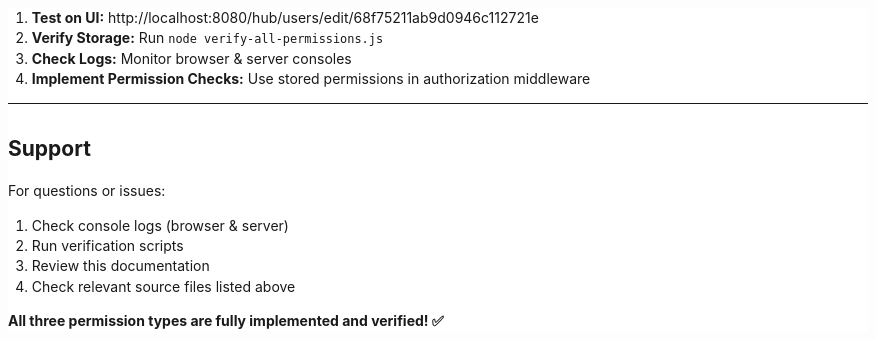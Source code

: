 1. **Test on UI:** http://localhost:8080/hub/users/edit/68f75211ab9d0946c112721e
2. **Verify Storage:** Run `node verify-all-permissions.js`
3. **Check Logs:** Monitor browser & server consoles
4. **Implement Permission Checks:** Use stored permissions in authorization middleware

---

## Support

For questions or issues:
1. Check console logs (browser & server)
2. Run verification scripts
3. Review this documentation
4. Check relevant source files listed above

**All three permission types are fully implemented and verified! ✅**
